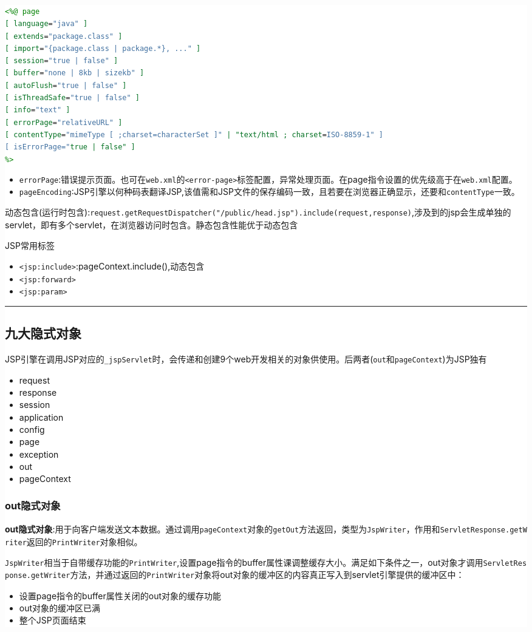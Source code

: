 ~~~JSP
<%@ page
[ language="java" ]
[ extends="package.class" ]
[ import="{package.class | package.*}, ..." ]
[ session="true | false" ]
[ buffer="none | 8kb | sizekb" ]
[ autoFlush="true | false" ]
[ isThreadSafe="true | false" ]
[ info="text" ]
[ errorPage="relativeURL" ]
[ contentType="mimeType [ ;charset=characterSet ]" | "text/html ; charset=ISO-8859-1" ]
[ isErrorPage="true | false" ]
%>
~~~

- `errorPage`:错误提示页面。也可在`web.xml`的`<error-page>`标签配置，异常处理页面。在page指令设置的优先级高于在`web.xml`配置。
- `pageEncoding`:JSP引擎以何种码表翻译JSP,该值需和JSP文件的保存编码一致，且若要在浏览器正确显示，还要和`contentType`一致。


动态包含(运行时包含):`request.getRequestDispatcher("/public/head.jsp").include(request,response)`,涉及到的jsp会生成单独的servlet，即有多个servlet，在浏览器访问时包含。静态包含性能优于动态包含


JSP常用标签

- `<jsp:include>`:pageContext.include(),动态包含
- `<jsp:forward>`
- `<jsp:param>`

-------

## 九大隐式对象

JSP引擎在调用JSP对应的`_jspServlet`时，会传递和创建9个web开发相关的对象供使用。后两者(`out`和`pageContext`)为JSP独有

- request
- response
- session
- application
- config
- page
- exception
- out
- pageContext

### out隐式对象

**out隐式对象**:用于向客户端发送文本数据。通过调用`pageContext`对象的`getOut`方法返回，类型为`JspWriter`，作用和`ServletResponse.getWriter`返回的`PrintWriter`对象相似。

`JspWriter`相当于自带缓存功能的`PrintWriter`,设置page指令的buffer属性课调整缓存大小。满足如下条件之一，out对象才调用`ServletResponse.getWriter`方法，并通过返回的`PrintWriter`对象将out对象的缓冲区的内容真正写入到servlet引擎提供的缓冲区中：

- 设置page指令的buffer属性关闭的out对象的缓存功能
- out对象的缓冲区已满
- 整个JSP页面结束
